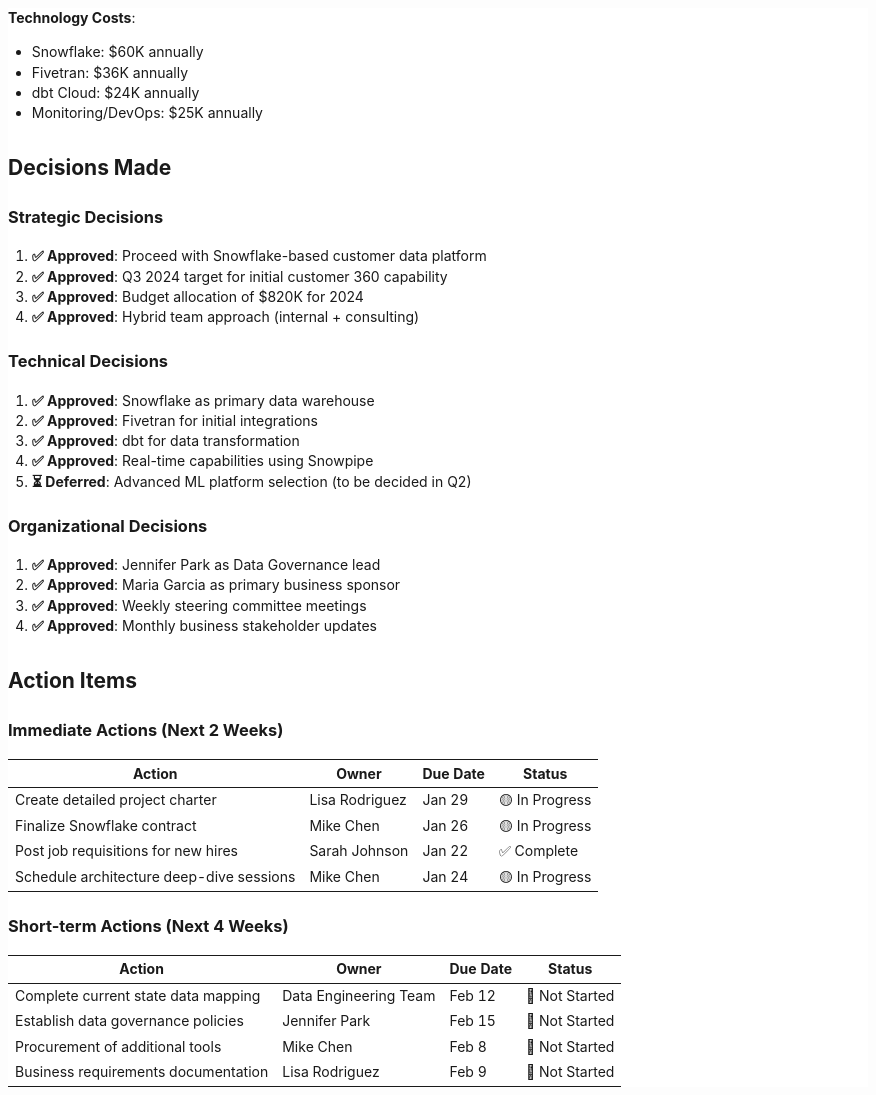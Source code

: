 **Technology Costs**:
- Snowflake: $60K annually
- Fivetran: $36K annually
- dbt Cloud: $24K annually
- Monitoring/DevOps: $25K annually

## Decisions Made

### Strategic Decisions
1. **✅ Approved**: Proceed with Snowflake-based customer data platform
2. **✅ Approved**: Q3 2024 target for initial customer 360 capability
3. **✅ Approved**: Budget allocation of $820K for 2024
4. **✅ Approved**: Hybrid team approach (internal + consulting)

### Technical Decisions
1. **✅ Approved**: Snowflake as primary data warehouse
2. **✅ Approved**: Fivetran for initial integrations
3. **✅ Approved**: dbt for data transformation
4. **✅ Approved**: Real-time capabilities using Snowpipe
5. **⏳ Deferred**: Advanced ML platform selection (to be decided in Q2)

### Organizational Decisions
1. **✅ Approved**: Jennifer Park as Data Governance lead
2. **✅ Approved**: Maria Garcia as primary business sponsor
3. **✅ Approved**: Weekly steering committee meetings
4. **✅ Approved**: Monthly business stakeholder updates

## Action Items

### Immediate Actions (Next 2 Weeks)
| Action | Owner | Due Date | Status |
|--------|-------|----------|---------|
| Create detailed project charter | Lisa Rodriguez | Jan 29 | 🟡 In Progress |
| Finalize Snowflake contract | Mike Chen | Jan 26 | 🟡 In Progress |
| Post job requisitions for new hires | Sarah Johnson | Jan 22 | ✅ Complete |
| Schedule architecture deep-dive sessions | Mike Chen | Jan 24 | 🟡 In Progress |

### Short-term Actions (Next 4 Weeks)
| Action | Owner | Due Date | Status |
|--------|-------|----------|---------|
| Complete current state data mapping | Data Engineering Team | Feb 12 | 🔴 Not Started |
| Establish data governance policies | Jennifer Park | Feb 15 | 🔴 Not Started |
| Procurement of additional tools | Mike Chen | Feb 8 | 🔴 Not Started |
| Business requirements documentation | Lisa Rodriguez | Feb 9 | 🔴 Not Started |
